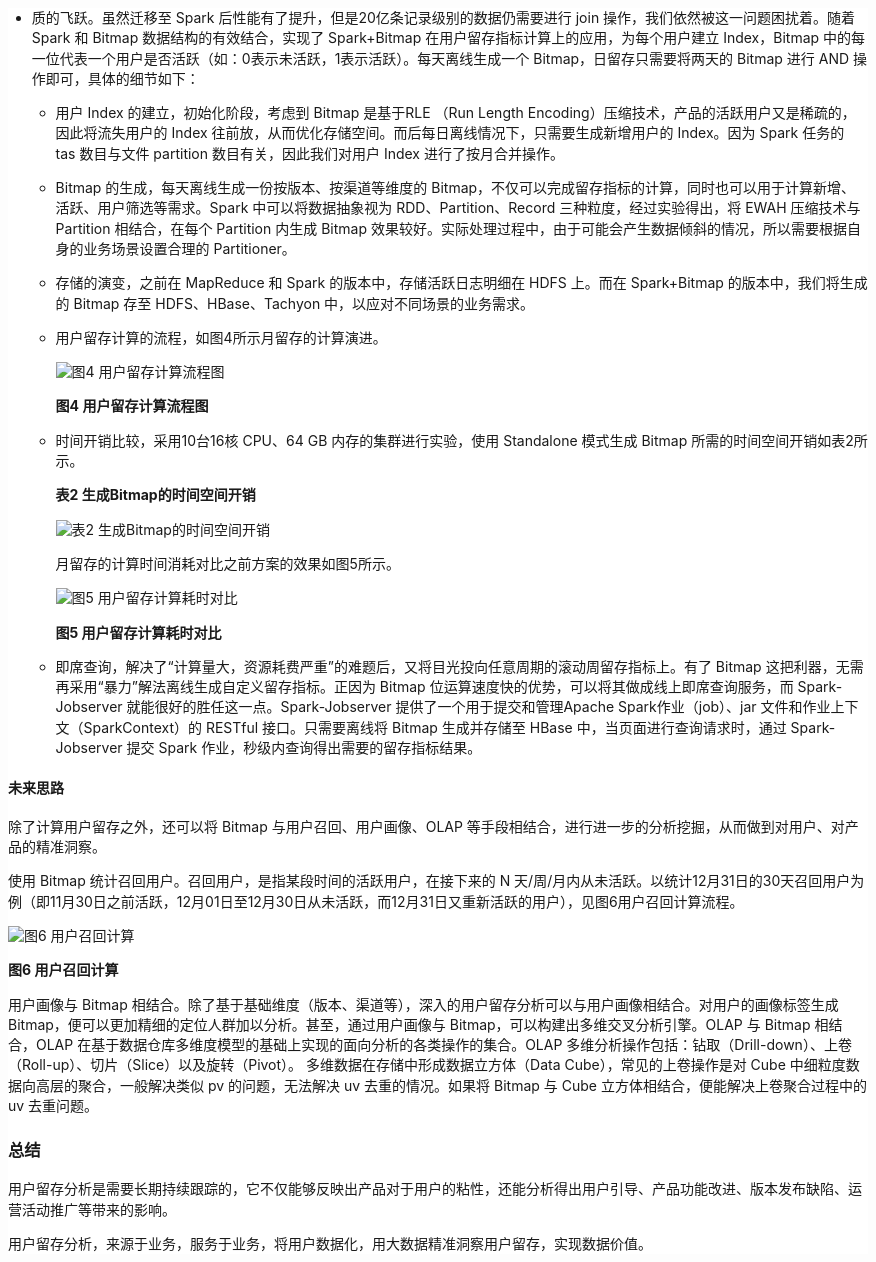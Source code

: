 - 质的飞跃。虽然迁移至 Spark 后性能有了提升，但是20亿条记录级别的数据仍需要进行 join 操作，我们依然被这一问题困扰着。随着 Spark 和 Bitmap 数据结构的有效结合，实现了 Spark+Bitmap 在用户留存指标计算上的应用，为每个用户建立 Index，Bitmap 中的每一位代表一个用户是否活跃（如：0表示未活跃，1表示活跃）。每天离线生成一个 Bitmap，日留存只需要将两天的 Bitmap 进行 AND 操作即可，具体的细节如下：

    - 用户 Index 的建立，初始化阶段，考虑到 Bitmap 是基于RLE （Run Length Encoding）压缩技术，产品的活跃用户又是稀疏的，因此将流失用户的 Index 往前放，从而优化存储空间。而后每日离线情况下，只需要生成新增用户的 Index。因为 Spark 任务的 tas 数目与文件 partition 数目有关，因此我们对用户 Index 进行了按月合并操作。

    - Bitmap 的生成，每天离线生成一份按版本、按渠道等维度的 Bitmap，不仅可以完成留存指标的计算，同时也可以用于计算新增、活跃、用户筛选等需求。Spark 中可以将数据抽象视为 RDD、Partition、Record 三种粒度，经过实验得出，将 EWAH 压缩技术与 Partition 相结合，在每个 Partition 内生成 Bitmap 效果较好。实际处理过程中，由于可能会产生数据倾斜的情况，所以需要根据自身的业务场景设置合理的 Partitioner。

    - 存储的演变，之前在 MapReduce 和 Spark 的版本中，存储活跃日志明细在 HDFS 上。而在 Spark+Bitmap 的版本中，我们将生成的 Bitmap 存至 HDFS、HBase、Tachyon 中，以应对不同场景的业务需求。
  
    - 用户留存计算的流程，如图4所示月留存的计算演进。

      <img src="http://ipad-cms.csdn.net/cms/attachment/201604/56fb84ffedd32.png" alt="图4  用户留存计算流程图" title="图4  用户留存计算流程图" />

      **图4  用户留存计算流程图**

    - 时间开销比较，采用10台16核 CPU、64 GB 内存的集群进行实验，使用 Standalone 模式生成 Bitmap 所需的时间空间开销如表2所示。

      **表2  生成Bitmap的时间空间开销**

      <img src="http://ipad-cms.csdn.net/cms/attachment/201604/56fb853471d5c.png" alt="表2  生成Bitmap的时间空间开销" title="表2  生成Bitmap的时间空间开销" />

      月留存的计算时间消耗对比之前方案的效果如图5所示。

      <img src="http://ipad-cms.csdn.net/cms/attachment/201604/56fb857b9209b.png" alt="图5  用户留存计算耗时对比" title="图5  用户留存计算耗时对比" />

      **图5  用户留存计算耗时对比**

    - 即席查询，解决了“计算量大，资源耗费严重”的难题后，又将目光投向任意周期的滚动周留存指标上。有了 Bitmap 这把利器，无需再采用“暴力”解法离线生成自定义留存指标。正因为 Bitmap 位运算速度快的优势，可以将其做成线上即席查询服务，而 Spark-Jobserver 就能很好的胜任这一点。Spark-Jobserver 提供了一个用于提交和管理Apache Spark作业（job）、jar 文件和作业上下文（SparkContext）的 RESTful 接口。只需要离线将 Bitmap 生成并存储至 HBase 中，当页面进行查询请求时，通过 Spark-Jobserver 提交 Spark 作业，秒级内查询得出需要的留存指标结果。

#### 未来思路

除了计算用户留存之外，还可以将 Bitmap 与用户召回、用户画像、OLAP 等手段相结合，进行进一步的分析挖掘，从而做到对用户、对产品的精准洞察。

使用 Bitmap 统计召回用户。召回用户，是指某段时间的活跃用户，在接下来的 N 天/周/月内从未活跃。以统计12月31日的30天召回用户为例（即11月30日之前活跃，12月01日至12月30日从未活跃，而12月31日又重新活跃的用户），见图6用户召回计算流程。

<img src="http://ipad-cms.csdn.net/cms/attachment/201604/56fb85c78251e.png" alt="图6  用户召回计算" title="图6  用户召回计算" />

**图6  用户召回计算**

用户画像与 Bitmap 相结合。除了基于基础维度（版本、渠道等），深入的用户留存分析可以与用户画像相结合。对用户的画像标签生成 Bitmap，便可以更加精细的定位人群加以分析。甚至，通过用户画像与 Bitmap，可以构建出多维交叉分析引擎。OLAP 与 Bitmap 相结合，OLAP 在基于数据仓库多维度模型的基础上实现的面向分析的各类操作的集合。OLAP 多维分析操作包括：钻取（Drill-down）、上卷（Roll-up）、切片（Slice）以及旋转（Pivot）。 多维数据在存储中形成数据立方体（Data Cube），常见的上卷操作是对 Cube 中细粒度数据向高层的聚合，一般解决类似 pv 的问题，无法解决 uv 去重的情况。如果将 Bitmap 与 Cube 立方体相结合，便能解决上卷聚合过程中的 uv 去重问题。

### 总结

用户留存分析是需要长期持续跟踪的，它不仅能够反映出产品对于用户的粘性，还能分析得出用户引导、产品功能改进、版本发布缺陷、运营活动推广等带来的影响。

用户留存分析，来源于业务，服务于业务，将用户数据化，用大数据精准洞察用户留存，实现数据价值。 